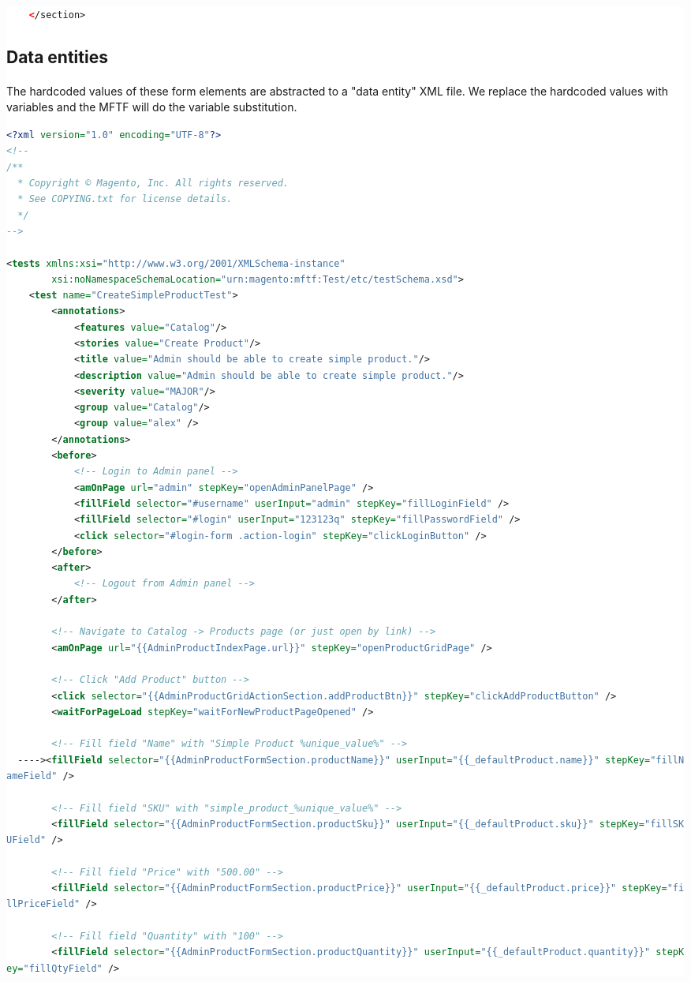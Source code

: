 ```xml
    </section>
```

## Data entities

The hardcoded values of these form elements are abstracted to a "data entity" XML file.
We replace the hardcoded values with variables and the MFTF will do the variable substitution.

```xml
<?xml version="1.0" encoding="UTF-8"?>
<!--
/**
  * Copyright © Magento, Inc. All rights reserved.
  * See COPYING.txt for license details.
  */
-->

<tests xmlns:xsi="http://www.w3.org/2001/XMLSchema-instance"
        xsi:noNamespaceSchemaLocation="urn:magento:mftf:Test/etc/testSchema.xsd">
    <test name="CreateSimpleProductTest">
        <annotations>
            <features value="Catalog"/>
            <stories value="Create Product"/>
            <title value="Admin should be able to create simple product."/>
            <description value="Admin should be able to create simple product."/>
            <severity value="MAJOR"/>
            <group value="Catalog"/>
            <group value="alex" />
        </annotations>
        <before>
            <!-- Login to Admin panel -->
            <amOnPage url="admin" stepKey="openAdminPanelPage" />
            <fillField selector="#username" userInput="admin" stepKey="fillLoginField" />
            <fillField selector="#login" userInput="123123q" stepKey="fillPasswordField" />
            <click selector="#login-form .action-login" stepKey="clickLoginButton" />
        </before>
        <after>
            <!-- Logout from Admin panel -->
        </after>

        <!-- Navigate to Catalog -> Products page (or just open by link) -->
        <amOnPage url="{{AdminProductIndexPage.url}}" stepKey="openProductGridPage" />

        <!-- Click "Add Product" button -->
        <click selector="{{AdminProductGridActionSection.addProductBtn}}" stepKey="clickAddProductButton" />
        <waitForPageLoad stepKey="waitForNewProductPageOpened" />

        <!-- Fill field "Name" with "Simple Product %unique_value%" -->
  ----><fillField selector="{{AdminProductFormSection.productName}}" userInput="{{_defaultProduct.name}}" stepKey="fillNameField" />

        <!-- Fill field "SKU" with "simple_product_%unique_value%" -->
        <fillField selector="{{AdminProductFormSection.productSku}}" userInput="{{_defaultProduct.sku}}" stepKey="fillSKUField" />

        <!-- Fill field "Price" with "500.00" -->
        <fillField selector="{{AdminProductFormSection.productPrice}}" userInput="{{_defaultProduct.price}}" stepKey="fillPriceField" />

        <!-- Fill field "Quantity" with "100" -->
        <fillField selector="{{AdminProductFormSection.productQuantity}}" userInput="{{_defaultProduct.quantity}}" stepKey="fillQtyField" />
```